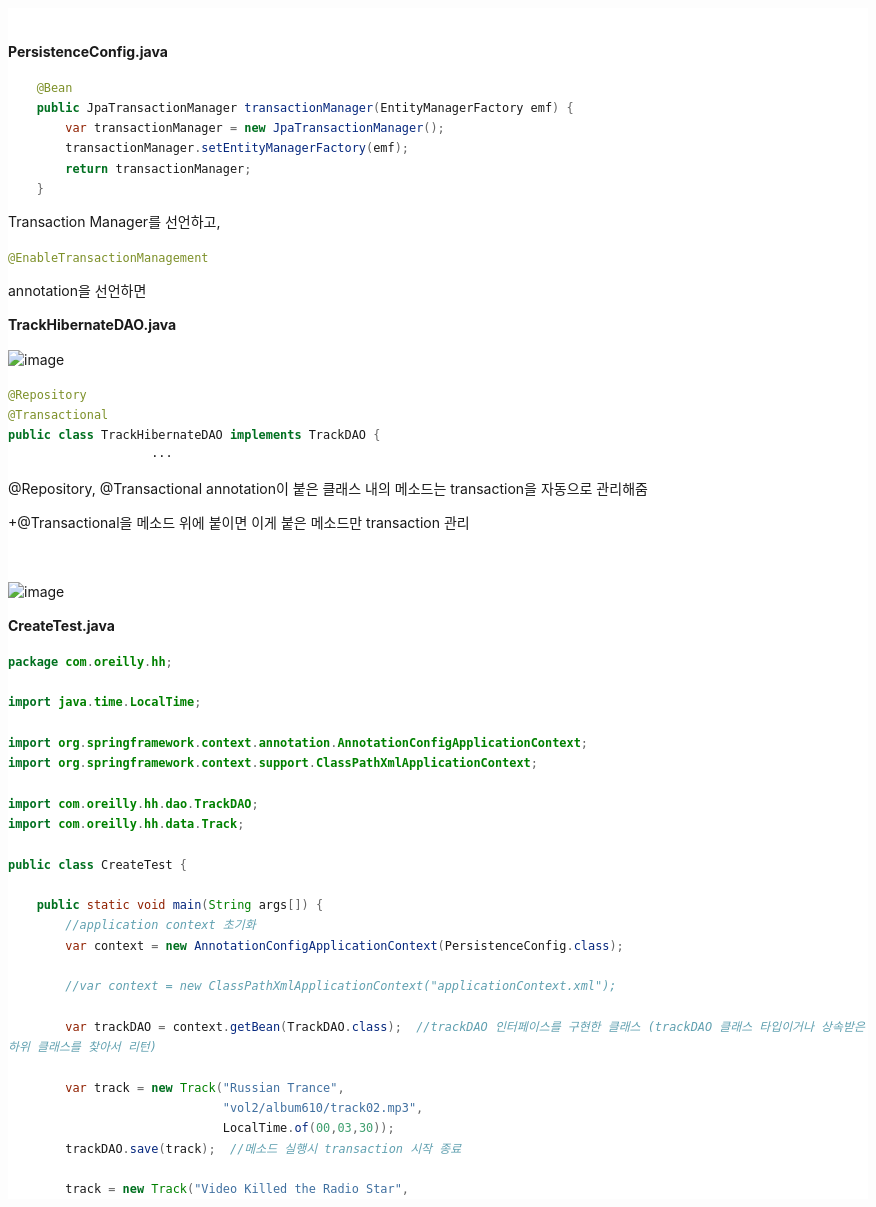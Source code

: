 <br>

**PersistenceConfig.java**

```java
    @Bean
    public JpaTransactionManager transactionManager(EntityManagerFactory emf) {
        var transactionManager = new JpaTransactionManager();
        transactionManager.setEntityManagerFactory(emf);
        return transactionManager;
    }
```

Transaction Manager를 선언하고,

```java
@EnableTransactionManagement
```

annotation을 선언하면

**TrackHibernateDAO.java**

![image](https://user-images.githubusercontent.com/76269316/138825195-2bb2a8ea-ac58-4d98-8551-0155c7fcbc12.png)

```java
@Repository
@Transactional
public class TrackHibernateDAO implements TrackDAO {
					···
```

@Repository, @Transactional annotation이 붙은 클래스 내의 메소드는 transaction을 자동으로 관리해줌

+@Transactional을 메소드 위에 붙이면 이게 붙은 메소드만 transaction 관리

<br>

![image](https://user-images.githubusercontent.com/76269316/138825399-a4f3ec9d-fc1d-4c33-a594-ee294ae1c4e4.png)

**CreateTest.java**

```java
package com.oreilly.hh;

import java.time.LocalTime;

import org.springframework.context.annotation.AnnotationConfigApplicationContext;
import org.springframework.context.support.ClassPathXmlApplicationContext;

import com.oreilly.hh.dao.TrackDAO;
import com.oreilly.hh.data.Track;

public class CreateTest {

    public static void main(String args[]) {
        //application context 초기화
        var context = new AnnotationConfigApplicationContext(PersistenceConfig.class);
        
        //var context = new ClassPathXmlApplicationContext("applicationContext.xml");

        var trackDAO = context.getBean(TrackDAO.class);  //trackDAO 인터페이스를 구현한 클래스 (trackDAO 클래스 타입이거나 상속받은 하위 클래스를 찾아서 리턴)

        var track = new Track("Russian Trance",
                              "vol2/album610/track02.mp3",
                              LocalTime.of(00,03,30));
        trackDAO.save(track);  //메소드 실행시 transaction 시작 종료

        track = new Track("Video Killed the Radio Star",
```